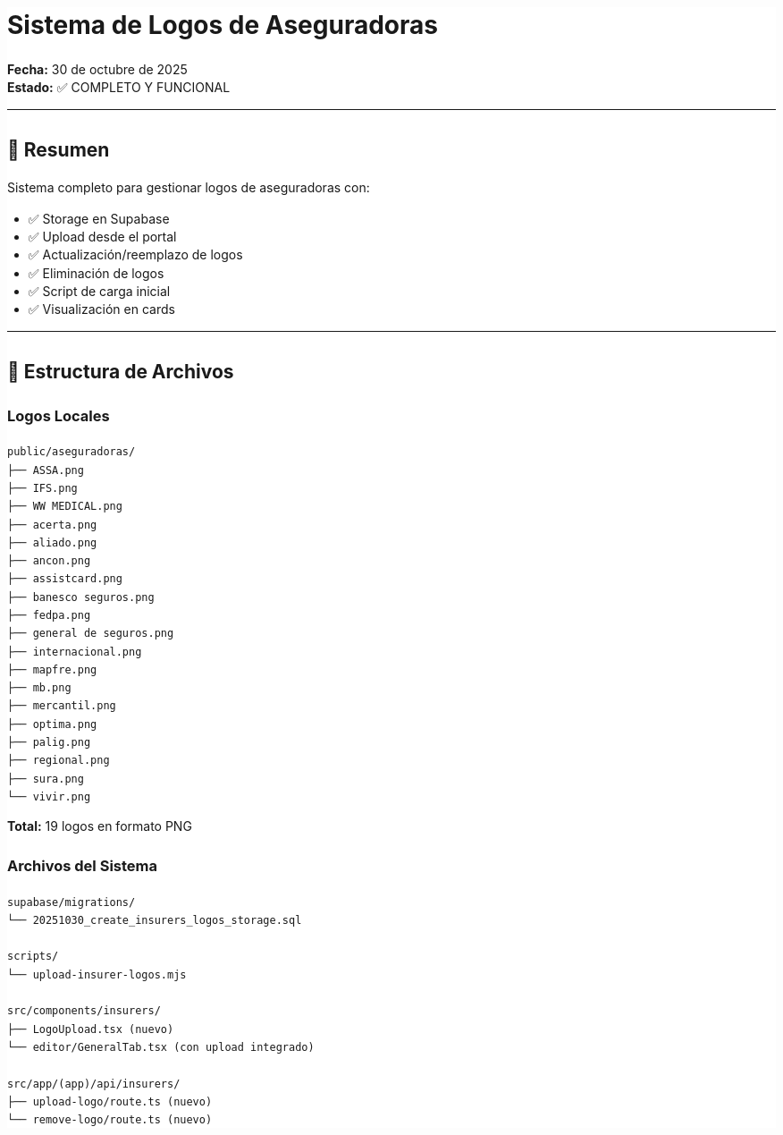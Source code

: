 # Sistema de Logos de Aseguradoras

**Fecha:** 30 de octubre de 2025  
**Estado:** ✅ COMPLETO Y FUNCIONAL

---

## 🎯 Resumen

Sistema completo para gestionar logos de aseguradoras con:
- ✅ Storage en Supabase
- ✅ Upload desde el portal
- ✅ Actualización/reemplazo de logos
- ✅ Eliminación de logos
- ✅ Script de carga inicial
- ✅ Visualización en cards

---

## 📂 Estructura de Archivos

### **Logos Locales**
```
public/aseguradoras/
├── ASSA.png
├── IFS.png
├── WW MEDICAL.png
├── acerta.png
├── aliado.png
├── ancon.png
├── assistcard.png
├── banesco seguros.png
├── fedpa.png
├── general de seguros.png
├── internacional.png
├── mapfre.png
├── mb.png
├── mercantil.png
├── optima.png
├── palig.png
├── regional.png
├── sura.png
└── vivir.png
```
**Total:** 19 logos en formato PNG

### **Archivos del Sistema**
```
supabase/migrations/
└── 20251030_create_insurers_logos_storage.sql

scripts/
└── upload-insurer-logos.mjs

src/components/insurers/
├── LogoUpload.tsx (nuevo)
└── editor/GeneralTab.tsx (con upload integrado)

src/app/(app)/api/insurers/
├── upload-logo/route.ts (nuevo)
└── remove-logo/route.ts (nuevo)
```
